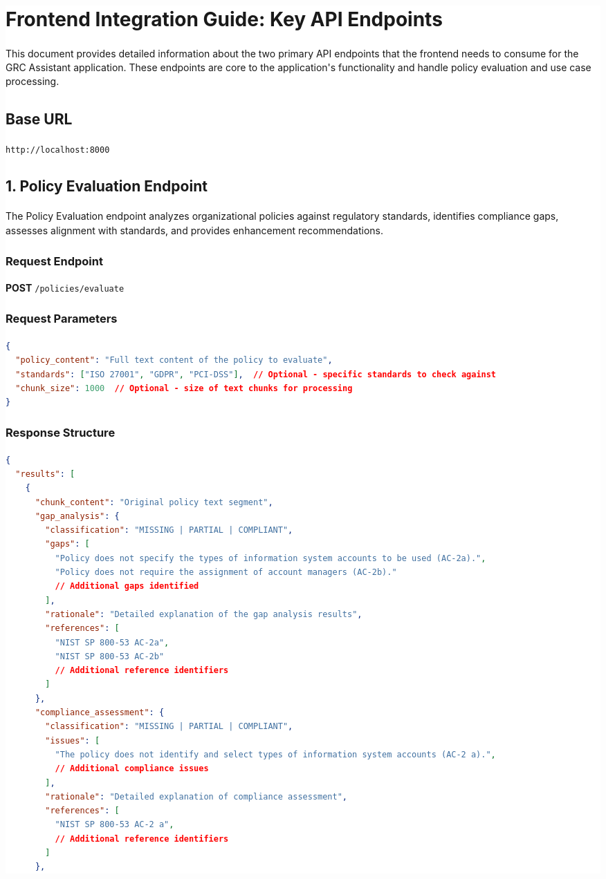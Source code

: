 # Frontend Integration Guide: Key API Endpoints

This document provides detailed information about the two primary API endpoints that the frontend needs to consume for the GRC Assistant application. These endpoints are core to the application's functionality and handle policy evaluation and use case processing.

## Base URL
```
http://localhost:8000
```



## 1. Policy Evaluation Endpoint

The Policy Evaluation endpoint analyzes organizational policies against regulatory standards, identifies compliance gaps, assesses alignment with standards, and provides enhancement recommendations.

### Request Endpoint
**POST** `/policies/evaluate`

### Request Parameters

```json
{
  "policy_content": "Full text content of the policy to evaluate",
  "standards": ["ISO 27001", "GDPR", "PCI-DSS"],  // Optional - specific standards to check against
  "chunk_size": 1000  // Optional - size of text chunks for processing
}
```

### Response Structure

```json
{
  "results": [
    {
      "chunk_content": "Original policy text segment",
      "gap_analysis": {
        "classification": "MISSING | PARTIAL | COMPLIANT",
        "gaps": [
          "Policy does not specify the types of information system accounts to be used (AC-2a).",
          "Policy does not require the assignment of account managers (AC-2b)."
          // Additional gaps identified
        ],
        "rationale": "Detailed explanation of the gap analysis results",
        "references": [
          "NIST SP 800-53 AC-2a",
          "NIST SP 800-53 AC-2b"
          // Additional reference identifiers
        ]
      },
      "compliance_assessment": {
        "classification": "MISSING | PARTIAL | COMPLIANT",
        "issues": [
          "The policy does not identify and select types of information system accounts (AC-2 a).",
          // Additional compliance issues
        ],
        "rationale": "Detailed explanation of compliance assessment",
        "references": [
          "NIST SP 800-53 AC-2 a",
          // Additional reference identifiers
        ]
      },
```